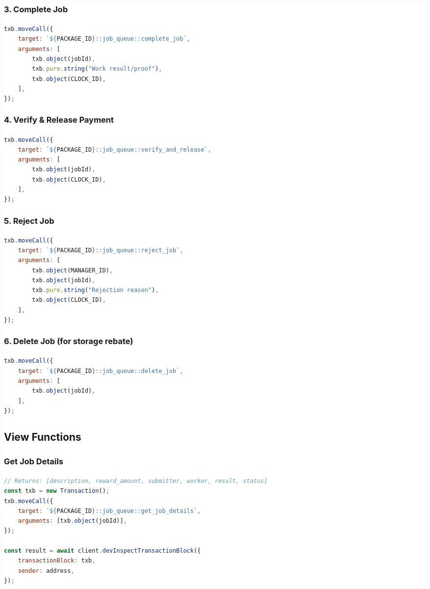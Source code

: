 ### 3. Complete Job
```javascript
txb.moveCall({
    target: `${PACKAGE_ID}::job_queue::complete_job`,
    arguments: [
        txb.object(jobId),
        txb.pure.string("Work result/proof"),
        txb.object(CLOCK_ID),
    ],
});
```

### 4. Verify & Release Payment
```javascript
txb.moveCall({
    target: `${PACKAGE_ID}::job_queue::verify_and_release`,
    arguments: [
        txb.object(jobId),
        txb.object(CLOCK_ID),
    ],
});
```

### 5. Reject Job
```javascript
txb.moveCall({
    target: `${PACKAGE_ID}::job_queue::reject_job`,
    arguments: [
        txb.object(MANAGER_ID),
        txb.object(jobId),
        txb.pure.string("Rejection reason"),
        txb.object(CLOCK_ID),
    ],
});
```

### 6. Delete Job (for storage rebate)
```javascript
txb.moveCall({
    target: `${PACKAGE_ID}::job_queue::delete_job`,
    arguments: [
        txb.object(jobId),
    ],
});
```

## View Functions

### Get Job Details
```javascript
// Returns: [description, reward_amount, submitter, worker, result, status]
const txb = new Transaction();
txb.moveCall({
    target: `${PACKAGE_ID}::job_queue::get_job_details`,
    arguments: [txb.object(jobId)],
});

const result = await client.devInspectTransactionBlock({
    transactionBlock: txb,
    sender: address,
});
```
